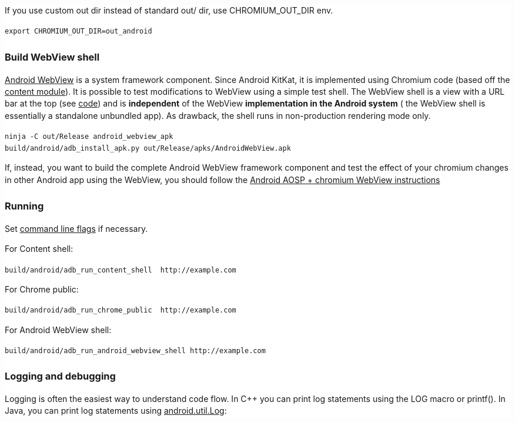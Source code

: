 If you use custom out dir instead of standard out/ dir, use
CHROMIUM_OUT_DIR env.

```shell
export CHROMIUM_OUT_DIR=out_android
```

### Build WebView shell

[Android WebView](http://developer.android.com/reference/android/webkit/WebView.html)
is a system framework component. Since Android KitKat, it is implemented using
Chromium code (based off the [content module](http://dev.chromium.org/developers/content-module)).
It is possible to test modifications to WebView using a simple test shell. The
WebView shell is a view with a URL bar at the top (see [code](https://code.google.com/p/chromium/codesearch#chromium/src/android_webview/test/shell/src/org/chromium/android_webview/test/AwTestContainerView.java))
and is **independent** of the WebView **implementation in the Android system** (
the WebView shell is essentially a standalone unbundled app).
As drawback, the shell runs in non-production rendering mode only.

```shell
ninja -C out/Release android_webview_apk
build/android/adb_install_apk.py out/Release/apks/AndroidWebView.apk
```

If, instead, you want to build the complete Android WebView framework component and test the effect of your chromium changes in other Android app using the WebView, you should follow the [Android AOSP + chromium WebView instructions](http://www.chromium.org/developers/how-tos/build-instructions-android-webview)

### Running

Set [command line flags](https://www.chromium.org/developers/how-tos/run-chromium-with-flags) if necessary.

For Content shell:

```shell
build/android/adb_run_content_shell  http://example.com
```

For Chrome public:

```shell
build/android/adb_run_chrome_public  http://example.com
```

For Android WebView shell:

```shell
build/android/adb_run_android_webview_shell http://example.com
```

### Logging and debugging

Logging is often the easiest way to understand code flow. In C++ you can print
log statements using the LOG macro or printf(). In Java, you can print log
statements using [android.util.Log](http://developer.android.com/reference/android/util/Log.html):
